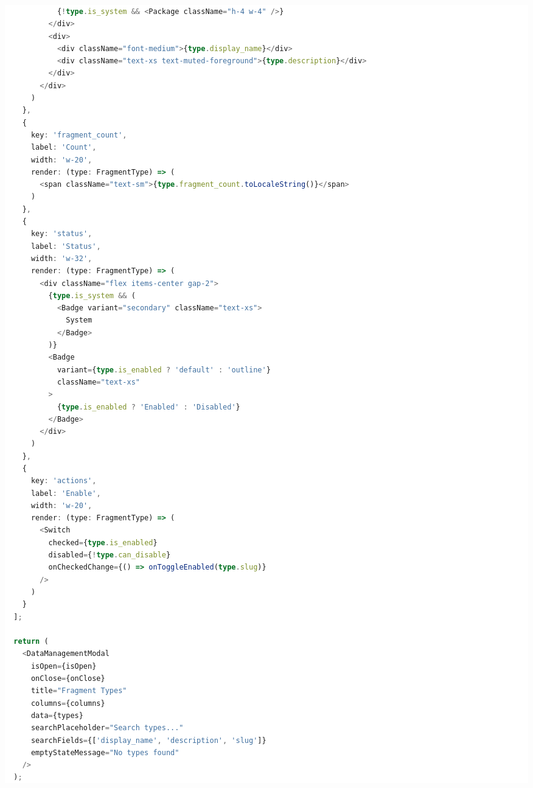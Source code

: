 ```typescript
            {!type.is_system && <Package className="h-4 w-4" />}
          </div>
          <div>
            <div className="font-medium">{type.display_name}</div>
            <div className="text-xs text-muted-foreground">{type.description}</div>
          </div>
        </div>
      )
    },
    {
      key: 'fragment_count',
      label: 'Count',
      width: 'w-20',
      render: (type: FragmentType) => (
        <span className="text-sm">{type.fragment_count.toLocaleString()}</span>
      )
    },
    {
      key: 'status',
      label: 'Status',
      width: 'w-32',
      render: (type: FragmentType) => (
        <div className="flex items-center gap-2">
          {type.is_system && (
            <Badge variant="secondary" className="text-xs">
              System
            </Badge>
          )}
          <Badge 
            variant={type.is_enabled ? 'default' : 'outline'}
            className="text-xs"
          >
            {type.is_enabled ? 'Enabled' : 'Disabled'}
          </Badge>
        </div>
      )
    },
    {
      key: 'actions',
      label: 'Enable',
      width: 'w-20',
      render: (type: FragmentType) => (
        <Switch
          checked={type.is_enabled}
          disabled={!type.can_disable}
          onCheckedChange={() => onToggleEnabled(type.slug)}
        />
      )
    }
  ];

  return (
    <DataManagementModal
      isOpen={isOpen}
      onClose={onClose}
      title="Fragment Types"
      columns={columns}
      data={types}
      searchPlaceholder="Search types..."
      searchFields={['display_name', 'description', 'slug']}
      emptyStateMessage="No types found"
    />
  );
```